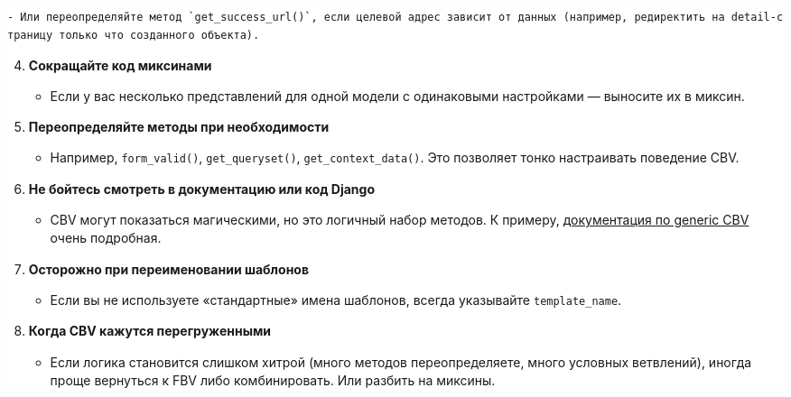     - Или переопределяйте метод `get_success_url()`, если целевой адрес зависит от данных (например, редиректить на detail-страницу только что созданного объекта).
4. **Сокращайте код миксинами**
    
    - Если у вас несколько представлений для одной модели с одинаковыми настройками — выносите их в миксин.
5. **Переопределяйте методы при необходимости**
    
    - Например, `form_valid()`, `get_queryset()`, `get_context_data()`. Это позволяет тонко настраивать поведение CBV.
6. **Не бойтесь смотреть в документацию или код Django**
    
    - CBV могут показаться магическими, но это логичный набор методов. К примеру, [документация по generic CBV](https://docs.djangoproject.com/en/4.2/topics/class-based-views/generic-display/) очень подробная.
7. **Осторожно при переименовании шаблонов**
    
    - Если вы не используете «стандартные» имена шаблонов, всегда указывайте `template_name`.
8. **Когда CBV кажутся перегруженными**
    
    - Если логика становится слишком хитрой (много методов переопределяете, много условных ветвлений), иногда проще вернуться к FBV либо комбинировать. Или разбить на миксины.